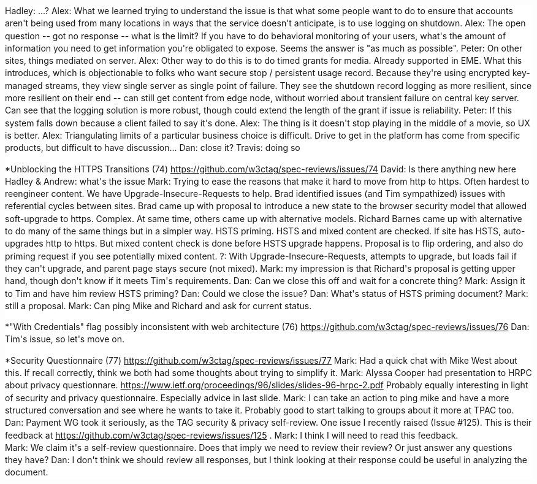 Hadley: ...?
Alex: What we learned trying to understand the issue is that what some people want to do to ensure that accounts aren't being used from many locations in ways that the service doesn't anticipate, is to use logging on shutdown.
Alex: The open question -- got no response -- what is the limit?  If you have to do behavioral monitoring of your users, what's the amount of information you need to get information you're obligated to expose.  Seems the answer is "as much as possible".
Peter: On other sites, things mediated on server.
Alex: Other way to do this is to do timed grants for media.  Already supported in EME.  What this introduces, which is objectionable to folks who want secure stop / persistent usage record.  Because they're using encrypted key-managed streams, they view single server as single point of failure.  They see the shutdown record logging as more resilient, since more resilient on their end -- can still get content from edge node, without worried about transient failure on central key server.  Can see that the logging solution is more robust, though could extend the length of the grant if issue is reliability.
Peter: If this system falls down because a client failed to say it's done.
Alex: The thing is it doesn't stop playing in the middle of a movie, so UX is better.
Alex: Triangulating limits of a particular business choice is difficult.  Drive to get in the platform has come from specific products, but difficult to have discussion...
Dan: close it?
Travis: doing so

*Unblocking the HTTPS Transitions (74)
https://github.com/w3ctag/spec-reviews/issues/74
David: Is there anything new here
Hadley & Andrew: what's the issue
Mark: Trying to ease the reasons that make it hard to move from http to https.  Often hardest to reengineer content.  We have Upgrade-Insecure-Requests to help.  Brad identified issues (and Tim sympathized) issues with referential cycles between sites.  Brad came up with proposal to introduce a new state to the browser security model that allowed soft-upgrade to https.  Complex.  At same time, others came up with alternative models.  Richard Barnes came up with alternative to do many of the same things but in a simpler way.  HSTS priming.  HSTS and mixed content are checked.  If site has HSTS, auto-upgrades http to https.  But mixed content check is done before HSTS upgrade happens.  Proposal is to flip ordering, and also do priming request if you see potentially mixed content.
?: With Upgrade-Insecure-Requests, attempts to upgrade, but loads fail if they can't upgrade, and parent page stays secure (not mixed).
Mark: my impression is that Richard's proposal is getting upper hand, though don't know if it meets Tim's requirements.
Dan: Can we close this off and wait for a concrete thing?
Mark: Assign it to Tim and have him review HSTS priming?
Dan: Could we close the issue?
Dan: What's status of HSTS priming document?
Mark: still a proposal.
Mark: Can ping Mike and Richard and ask for current status.

*"With Credentials" flag possibly inconsistent with web architecture (76)
https://github.com/w3ctag/spec-reviews/issues/76
Dan: Tim's issue, so let's move on.

*Security Questionnaire (77)
https://github.com/w3ctag/spec-reviews/issues/77
Mark: Had a quick chat with Mike West about this.  If recall correctly, think we both had some thoughts about trying to simplify it.
Mark: Alyssa Cooper had presentation to HRPC about privacy questionnare.  https://www.ietf.org/proceedings/96/slides/slides-96-hrpc-2.pdf  Probably equally interesting in light of security and privacy questionnaire.  Especially advice in last slide.
Mark: I can take an action to ping mike and have a more structured conversation and see where he wants to take it.  Probably good to start talking to groups about it more at TPAC too.
Dan: Payment WG took it seriously, as the TAG security & privacy self-review.  One issue I recently raised (Issue #125).  This is their feedback at https://github.com/w3ctag/spec-reviews/issues/125 .
Mark: I think I will need to read this feedback.  
Mark: We claim it's a self-review questionnaire.  Does that imply we need to review their review?  Or just answer any questions they have?
Dan: I don't think we should review all responses, but I think looking at their response could be useful in analyzing the document.